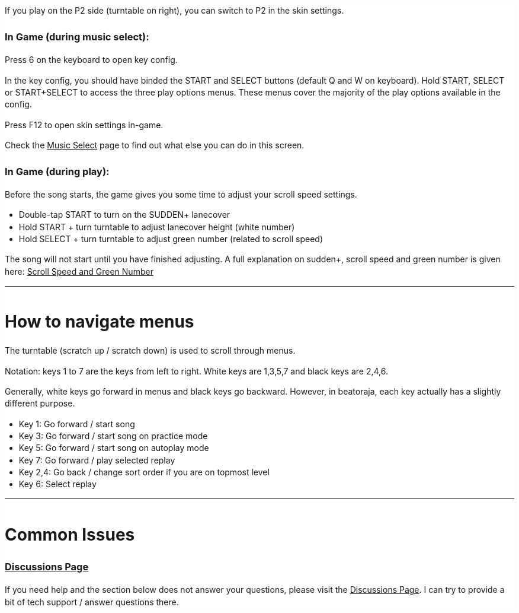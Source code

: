 If you play on the P2 side (turntable on right), you can switch to P2 in the skin settings.


### In Game (during music select):

Press 6 on the keyboard to open key config.

In the key config, you should have binded the START and SELECT buttons (default Q and W on keyboard). Hold START, SELECT or START+SELECT to access the three play options menus. These menus cover the majority of the play options available in the config.

Press F12 to open skin settings in-game.

Check the [Music Select](Music-Select) page to find out what else you can do in this screen.

### In Game (during play):

Before the song starts, the game gives you some time to adjust your scroll speed settings.
- Double-tap START to turn on the SUDDEN+ lanecover
- Hold START + turn turntable to adjust lanecover height (white number)
- Hold SELECT + turn turntable to adjust green number (related to scroll speed)

The song will not start until you have finished adjusting.
A full explanation on sudden+, scroll speed and green number is given here: [Scroll Speed and Green Number](Scroll-Speed-and-Green-Number)


----------
# How to navigate menus

The turntable (scratch up / scratch down) is used to scroll through menus.

Notation: keys 1 to 7 are the keys from left to right. White keys are 1,3,5,7 and black keys are 2,4,6.

Generally, white keys go forward in menus and black keys go backward.
However, in beatoraja, each key actually has a slightly different purpose.

- Key 1: Go forward / start song
- Key 3: Go forward / start song on practice mode
- Key 5: Go forward / start song on autoplay mode
- Key 7: Go forward / play selected replay
- Key 2,4: Go back / change sort order if you are on topmost level
- Key 6: Select replay


----------
# Common Issues

### [Discussions Page](https://github.com/wcko87/beatoraja-english-guide/discussions)
If you need help and the section below does not answer your questions, please visit the [Discussions Page](https://github.com/wcko87/beatoraja-english-guide/discussions). I can try to provide a bit of tech support / answer questions there.
